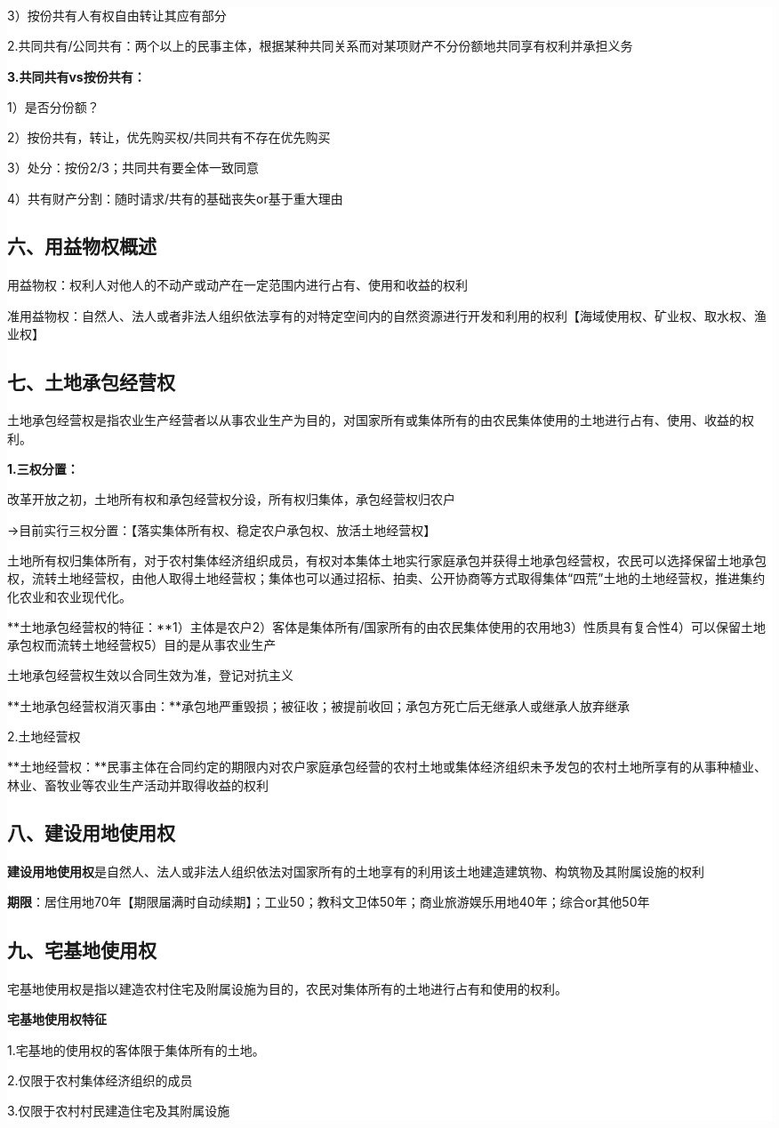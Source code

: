 3）按份共有人有权自由转让其应有部分

2.共同共有/公同共有：两个以上的民事主体，根据某种共同关系而对某项财产不分份额地共同享有权利并承担义务

**3.共同共有vs按份共有：**

1）是否分份额？

2）按份共有，转让，优先购买权/共同共有不存在优先购买

3）处分：按份2/3；共同共有要全体一致同意

4）共有财产分割：随时请求/共有的基础丧失or基于重大理由

## 六、用益物权概述

用益物权：权利人对他人的不动产或动产在一定范围内进行占有、使用和收益的权利

准用益物权：自然人、法人或者非法人组织依法享有的对特定空间内的自然资源进行开发和利用的权利【海域使用权、矿业权、取水权、渔业权】

## 七、土地承包经营权

土地承包经营权是指农业生产经营者以从事农业生产为目的，对国家所有或集体所有的由农民集体使用的土地进行占有、使用、收益的权利。

**1.三权分置：**

改革开放之初，土地所有权和承包经营权分设，所有权归集体，承包经营权归农户

→目前实行三权分置：【落实集体所有权、稳定农户承包权、放活土地经营权】

土地所有权归集体所有，对于农村集体经济组织成员，有权对本集体土地实行家庭承包并获得土地承包经营权，农民可以选择保留土地承包权，流转土地经营权，由他人取得土地经营权；集体也可以通过招标、拍卖、公开协商等方式取得集体“四荒”土地的土地经营权，推进集约化农业和农业现代化。

**土地承包经营权的特征：**1）主体是农户2）客体是集体所有/国家所有的由农民集体使用的农用地3）性质具有复合性4）可以保留土地承包权而流转土地经营权5）目的是从事农业生产

土地承包经营权生效以合同生效为准，登记对抗主义

**土地承包经营权消灭事由：**承包地严重毁损；被征收；被提前收回；承包方死亡后无继承人或继承人放弃继承

2.土地经营权

**土地经营权：**民事主体在合同约定的期限内对农户家庭承包经营的农村土地或集体经济组织未予发包的农村土地所享有的从事种植业、林业、畜牧业等农业生产活动并取得收益的权利

## 八、建设用地使用权

**建设用地使用权**是自然人、法人或非法人组织依法对国家所有的土地享有的利用该土地建造建筑物、构筑物及其附属设施的权利

**期限**：居住用地70年【期限届满时自动续期】；工业50；教科文卫体50年；商业旅游娱乐用地40年；综合or其他50年

## 九、宅基地使用权

宅基地使用权是指以建造农村住宅及附属设施为目的，农民对集体所有的土地进行占有和使用的权利。

**宅基地使用权特征**

1.宅基地的使用权的客体限于集体所有的土地。

2.仅限于农村集体经济组织的成员

3.仅限于农村村民建造住宅及其附属设施
